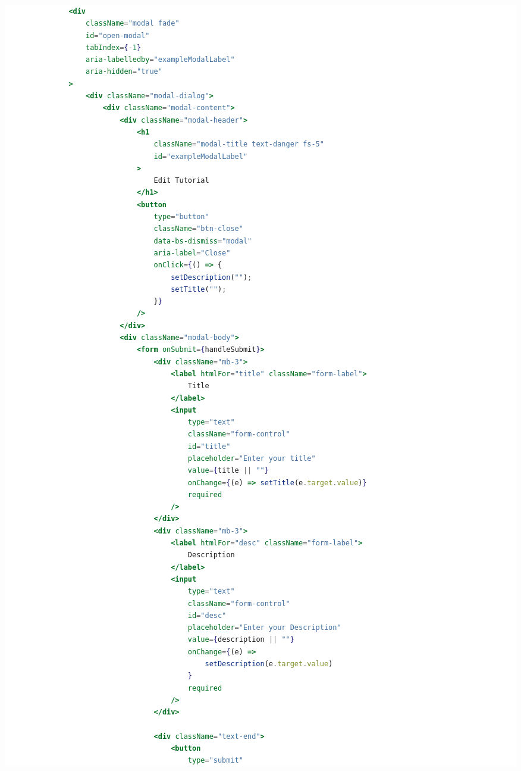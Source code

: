  ```jsx
                <div
                    className="modal fade"
                    id="open-modal"
                    tabIndex={-1}
                    aria-labelledby="exampleModalLabel"
                    aria-hidden="true"
                >
                    <div className="modal-dialog">
                        <div className="modal-content">
                            <div className="modal-header">
                                <h1
                                    className="modal-title text-danger fs-5"
                                    id="exampleModalLabel"
                                >
                                    Edit Tutorial
                                </h1>
                                <button
                                    type="button"
                                    className="btn-close"
                                    data-bs-dismiss="modal"
                                    aria-label="Close"
                                    onClick={() => {
                                        setDescription("");
                                        setTitle("");
                                    }}
                                />
                            </div>
                            <div className="modal-body">
                                <form onSubmit={handleSubmit}>
                                    <div className="mb-3">
                                        <label htmlFor="title" className="form-label">
                                            Title
                                        </label>
                                        <input
                                            type="text"
                                            className="form-control"
                                            id="title"
                                            placeholder="Enter your title"
                                            value={title || ""}
                                            onChange={(e) => setTitle(e.target.value)}
                                            required
                                        />
                                    </div>
                                    <div className="mb-3">
                                        <label htmlFor="desc" className="form-label">
                                            Description
                                        </label>
                                        <input
                                            type="text"
                                            className="form-control"
                                            id="desc"
                                            placeholder="Enter your Description"
                                            value={description || ""}
                                            onChange={(e) =>
                                                setDescription(e.target.value)
                                            }
                                            required
                                        />
                                    </div>
        
                                    <div className="text-end">
                                        <button
                                            type="submit"
 ```